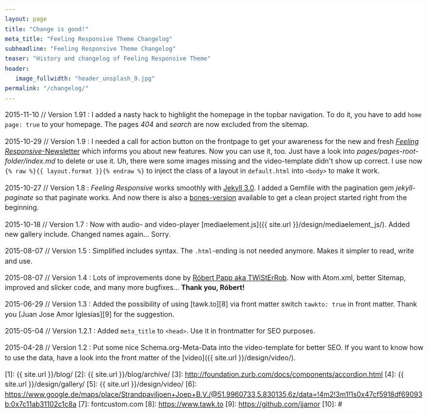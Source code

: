```yaml
---
layout: page
title: "Change is good!"
meta_title: "Feeling Responsive Theme Changelog"
subheadline: "Feeling Responsive Theme Changelog"
teaser: "History and changelog of Feeling Responsive Theme"
header:
   image_fullwidth: "header_unsplash_9.jpg"
permalink: "/changelog/"
---
```

2015-11-10 // Version 1.91
:   I added a nasty hack to highlight the homepage in the topbar navigation. To do it, you have to add `homepage: true` to your homepage. The pages *404* and *search* are now excluded from the sitemap.

2015-10-29 // Version 1.9
:   I needed a call for action button on the frontpage to get your awareness for the new and fresh [*Feeling Responsive*-Newsletter](https://tinyletter.com/engineering-data) which informs you about new features. Now you can use it, too. Just have a look into *pages/pages-root-folder/index.md* to delete or use it. Uh, there were some images missing and the video-template didn't show up correct. I use now `{% raw %}{{ layout.format }}{% endraw %}` to inject the class of a layout in `default.html` into `<body>` to make it work.

2015-10-27 // Version 1.8
:   *Feeling Responsive* works smoothly with [Jekyll 3.0](http://jekyllrb.com/news/2015/10/26/jekyll-3-0-released/). I added a Gemfile with the pagination gem *jekyll-paginate* so that paginate works. And now there is also a [bones-version](https://github.com/Phlow/engineering-data/tree/bare-bones-version) available to get a clean project started right from the beginning.

2015-10-18 // Version 1.7
:   Now with audio- and video-player [mediaelement.js]({{ site.url }}/design/mediaelement_js/). Added new gallery include. Changed names again... Sorry.

2015-08-07 // Version 1.5
:   Simplified includes syntax. The `.html`-ending is not needed anymore. Makes it simpler to read, write and use.

2015-08-07 // Version 1.4
:   Lots of improvements done by [Róbert Papp aka TWiStErRob](https://github.com/TWiStErRob). Now with Atom.xml, better Sitemap, improved and slicker code, and many more bugfixes... **Thank you, Róbert!**

2015-06-29 // Version 1.3
:   Added the possibility of using [tawk.to][8] via front matter switch `tawkto: true` in front matter. Thank you [Juan Jose Amor Iglesias][9] for the suggestion.

2015-05-04 // Version 1.2.1
:   Added `meta_title` to `<head>`. Use it in frontmatter for SEO purposes. 

2015-04-28 // Version 1.2
:   Put some nice Schema.org-Meta-Data into the video-template for better SEO. If you want to know how to use the data, have a look into the front matter of the [video]({{ site.url }}/design/video/).


 [1]: {{ site.url }}/blog/
 [2]: {{ site.url }}/blog/archive/
 [3]: http://foundation.zurb.com/docs/components/accordion.html
 [4]: {{ site.url }}/design/gallery/
 [5]: {{ site.url }}/design/video/
 [6]: https://www.google.de/maps/place/Strandpaviljoen+Joep+B.V./@51.9960733,5.830135,6z/data=!4m2!3m1!1s0x47cf5918df69093b:0x7c11ab31102c1c8a
 [7]: fontcustom.com
 [8]: https://www.tawk.to
 [9]: https://github.com/jjamor
 [10]: #